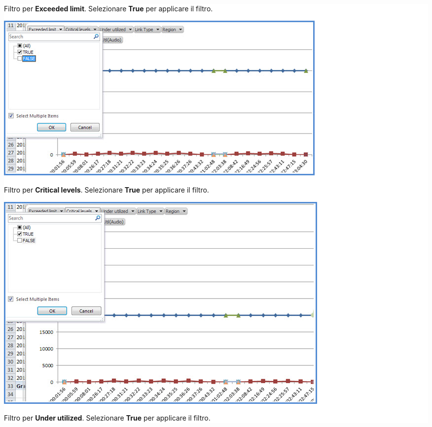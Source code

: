 
Filtro per **Exceeded limit**. Selezionare **True** per applicare il filtro.

![Filtro per Exceeded Limit.](images/JJ945604.5946c95e-76ce-46ca-8f3e-a79be1e5c527(OCS.15).jpg "Filtro per Exceeded Limit.")

Filtro per **Critical levels**. Selezionare **True** per applicare il filtro.

![Filtro per Critical Levels.](images/JJ945604.60771a52-d8ba-4cb9-a02d-d6c888cb5505(OCS.15).jpg "Filtro per Critical Levels.")

Filtro per **Under utilized**. Selezionare **True** per applicare il filtro.
